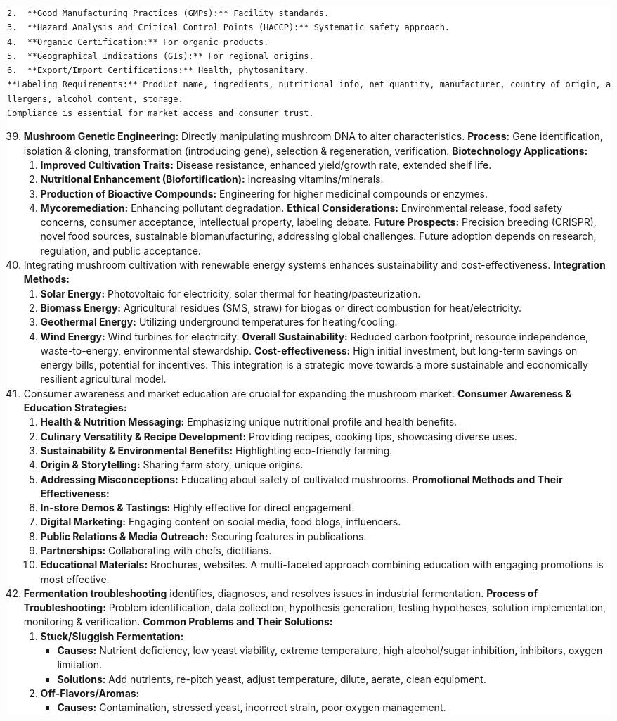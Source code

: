     2.  **Good Manufacturing Practices (GMPs):** Facility standards.
    3.  **Hazard Analysis and Critical Control Points (HACCP):** Systematic safety approach.
    4.  **Organic Certification:** For organic products.
    5.  **Geographical Indications (GIs):** For regional origins.
    6.  **Export/Import Certifications:** Health, phytosanitary.
    **Labeling Requirements:** Product name, ingredients, nutritional info, net quantity, manufacturer, country of origin, allergens, alcohol content, storage.
    Compliance is essential for market access and consumer trust.
39. **Mushroom Genetic Engineering:** Directly manipulating mushroom DNA to alter characteristics.
    **Process:** Gene identification, isolation & cloning, transformation (introducing gene), selection & regeneration, verification.
    **Biotechnology Applications:**
    1.  **Improved Cultivation Traits:** Disease resistance, enhanced yield/growth rate, extended shelf life.
    2.  **Nutritional Enhancement (Biofortification):** Increasing vitamins/minerals.
    3.  **Production of Bioactive Compounds:** Engineering for higher medicinal compounds or enzymes.
    4.  **Mycoremediation:** Enhancing pollutant degradation.
    **Ethical Considerations:** Environmental release, food safety concerns, consumer acceptance, intellectual property, labeling debate.
    **Future Prospects:** Precision breeding (CRISPR), novel food sources, sustainable biomanufacturing, addressing global challenges. Future adoption depends on research, regulation, and public acceptance.
40. Integrating mushroom cultivation with renewable energy systems enhances sustainability and cost-effectiveness.
    **Integration Methods:**
    1.  **Solar Energy:** Photovoltaic for electricity, solar thermal for heating/pasteurization.
    2.  **Biomass Energy:** Agricultural residues (SMS, straw) for biogas or direct combustion for heat/electricity.
    3.  **Geothermal Energy:** Utilizing underground temperatures for heating/cooling.
    4.  **Wind Energy:** Wind turbines for electricity.
    **Overall Sustainability:** Reduced carbon footprint, resource independence, waste-to-energy, environmental stewardship.
    **Cost-effectiveness:** High initial investment, but long-term savings on energy bills, potential for incentives.
    This integration is a strategic move towards a more sustainable and economically resilient agricultural model.
41. Consumer awareness and market education are crucial for expanding the mushroom market.
    **Consumer Awareness & Education Strategies:**
    1.  **Health & Nutrition Messaging:** Emphasizing unique nutritional profile and health benefits.
    2.  **Culinary Versatility & Recipe Development:** Providing recipes, cooking tips, showcasing diverse uses.
    3.  **Sustainability & Environmental Benefits:** Highlighting eco-friendly farming.
    4.  **Origin & Storytelling:** Sharing farm story, unique origins.
    5.  **Addressing Misconceptions:** Educating about safety of cultivated mushrooms.
    **Promotional Methods and Their Effectiveness:**
    1.  **In-store Demos & Tastings:** Highly effective for direct engagement.
    2.  **Digital Marketing:** Engaging content on social media, food blogs, influencers.
    3.  **Public Relations & Media Outreach:** Securing features in publications.
    4.  **Partnerships:** Collaborating with chefs, dietitians.
    5.  **Educational Materials:** Brochures, websites.
    A multi-faceted approach combining education with engaging promotions is most effective.
42. **Fermentation troubleshooting** identifies, diagnoses, and resolves issues in industrial fermentation.
    **Process of Troubleshooting:** Problem identification, data collection, hypothesis generation, testing hypotheses, solution implementation, monitoring & verification.
    **Common Problems and Their Solutions:**
    1.  **Stuck/Sluggish Fermentation:**
        *   **Causes:** Nutrient deficiency, low yeast viability, extreme temperature, high alcohol/sugar inhibition, inhibitors, oxygen limitation.
        *   **Solutions:** Add nutrients, re-pitch yeast, adjust temperature, dilute, aerate, clean equipment.
    2.  **Off-Flavors/Aromas:**
        *   **Causes:** Contamination, stressed yeast, incorrect strain, poor oxygen management.